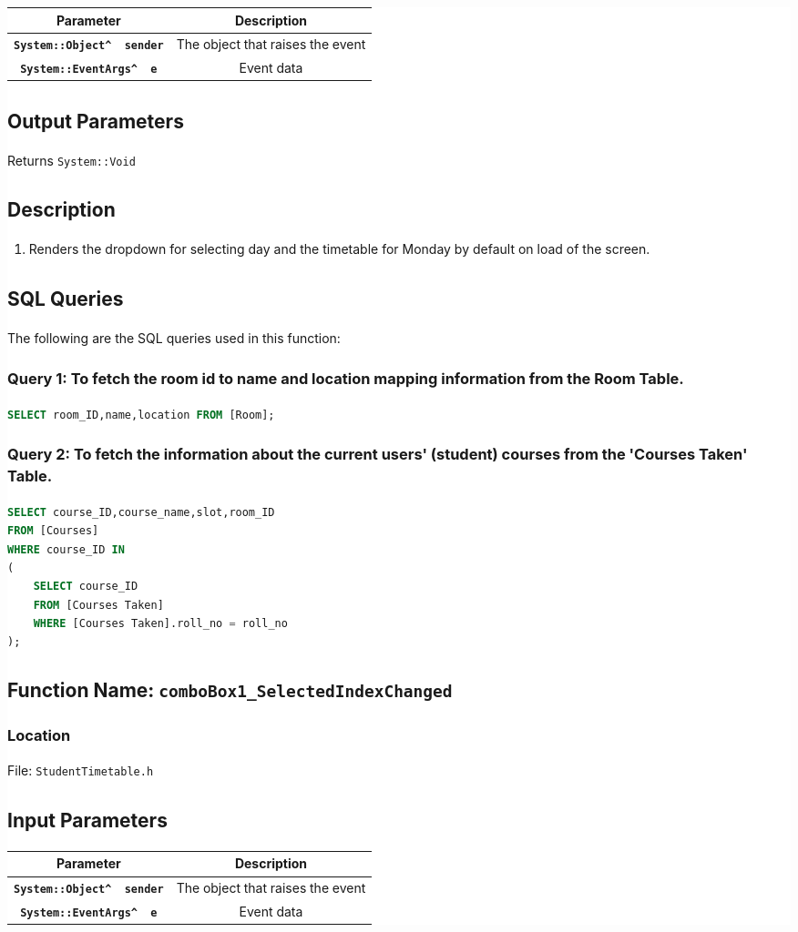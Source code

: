 | Parameter  | Description                              |
|:----------:|:----------------------------------------:|
| **`System::Object^  sender`** | The object that raises the event |
| **`System::EventArgs^  e`** | Event data|

## Output Parameters

Returns `System::Void`

## Description 

1. Renders the dropdown for selecting day and the timetable for Monday by default on load of the screen.

## SQL Queries

The following are the SQL queries used in this function:

### Query 1: To fetch the room id to name and location mapping information from the Room Table. 

```sql
SELECT room_ID,name,location FROM [Room];
```

### Query 2: To fetch the information about the current users' (student) courses from the 'Courses Taken' Table. 

```sql
SELECT course_ID,course_name,slot,room_ID
FROM [Courses] 
WHERE course_ID IN 
(
    SELECT course_ID 
    FROM [Courses Taken] 
    WHERE [Courses Taken].roll_no = roll_no
);
```


## Function Name: `comboBox1_SelectedIndexChanged`

### Location

File: `StudentTimetable.h`

## Input Parameters

| Parameter  | Description                              |
|:----------:|:----------------------------------------:|
| **`System::Object^  sender`** | The object that raises the event |
| **`System::EventArgs^  e`** | Event data|
